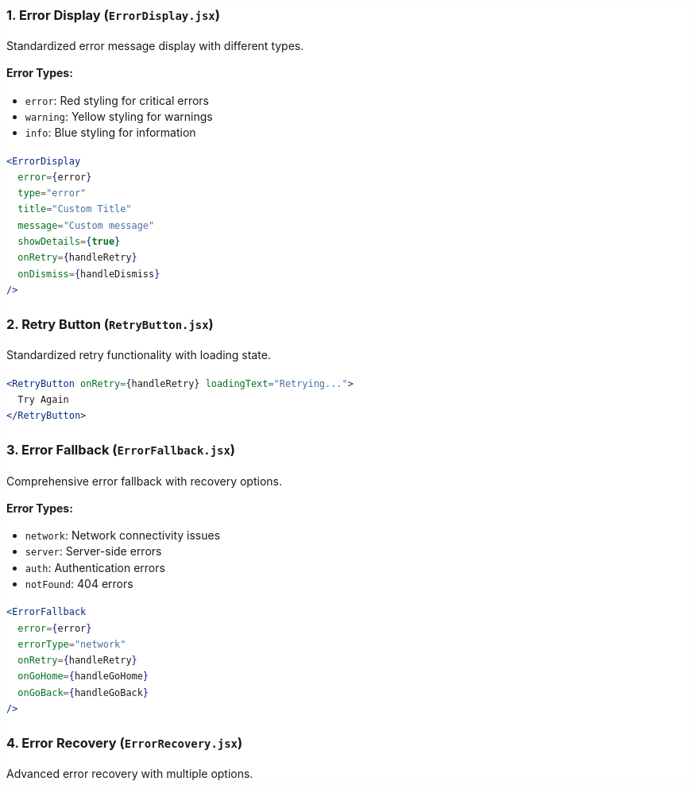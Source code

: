 ### 1. Error Display (`ErrorDisplay.jsx`)

Standardized error message display with different types.

**Error Types:**
- `error`: Red styling for critical errors
- `warning`: Yellow styling for warnings
- `info`: Blue styling for information

```jsx
<ErrorDisplay
  error={error}
  type="error"
  title="Custom Title"
  message="Custom message"
  showDetails={true}
  onRetry={handleRetry}
  onDismiss={handleDismiss}
/>
```

### 2. Retry Button (`RetryButton.jsx`)

Standardized retry functionality with loading state.

```jsx
<RetryButton onRetry={handleRetry} loadingText="Retrying...">
  Try Again
</RetryButton>
```

### 3. Error Fallback (`ErrorFallback.jsx`)

Comprehensive error fallback with recovery options.

**Error Types:**
- `network`: Network connectivity issues
- `server`: Server-side errors
- `auth`: Authentication errors
- `notFound`: 404 errors

```jsx
<ErrorFallback
  error={error}
  errorType="network"
  onRetry={handleRetry}
  onGoHome={handleGoHome}
  onGoBack={handleGoBack}
/>
```

### 4. Error Recovery (`ErrorRecovery.jsx`)

Advanced error recovery with multiple options.
